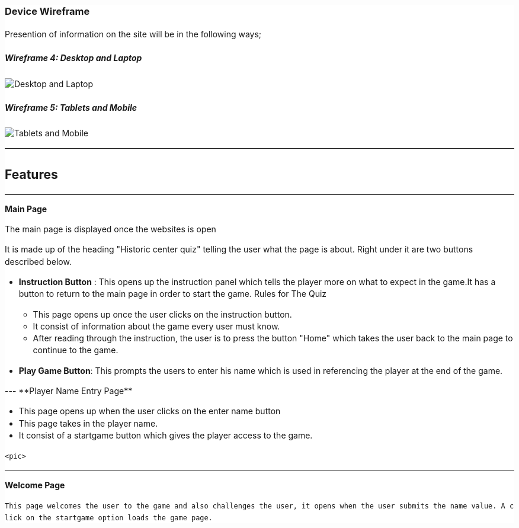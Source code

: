 ### Device Wireframe

Presention of information on the site will be in the following ways;

##### Wireframe 4: Desktop and Laptop

![Desktop and Laptop](assets/wireframes/desktop%26laptop.webp)


##### Wireframe 5: Tablets and Mobile

![Tablets and Mobile](assets/wireframes/tablets%26mobile1.webp)



---

## Features

---
 **Main Page**

The main page is displayed once the websites is open

  It is made up of the heading "Historic center quiz" telling the user what the page is about. Right under it are two buttons described below.

  * **Instruction Button** : This opens up the instruction panel which tells the player more on what to expect in the game.It has a button to return to the main page in order to start the game.
     Rules for The Quiz
     * This page opens up once the user clicks on the instruction button.
     * It consist of information about the game every user must know.
     * After reading through the instruction, the user is to press the button "Home" which takes the user back to the main page to continue to the game.

  *  **Play Game Button**: This prompts the users to enter his name which is used in referencing the player at the end of the game. 


  <pic>
---  
   **Player Name Entry Page**

   * This page opens up when the user clicks on the enter name button
   * This page takes in the player name.
   * It consist of a startgame button which gives the player access to the game.

     

    <pic>
---

**Welcome Page** 

    This page welcomes the user to the game and also challenges the user, it opens when the user submits the name value. A click on the startgame option loads the game page.
